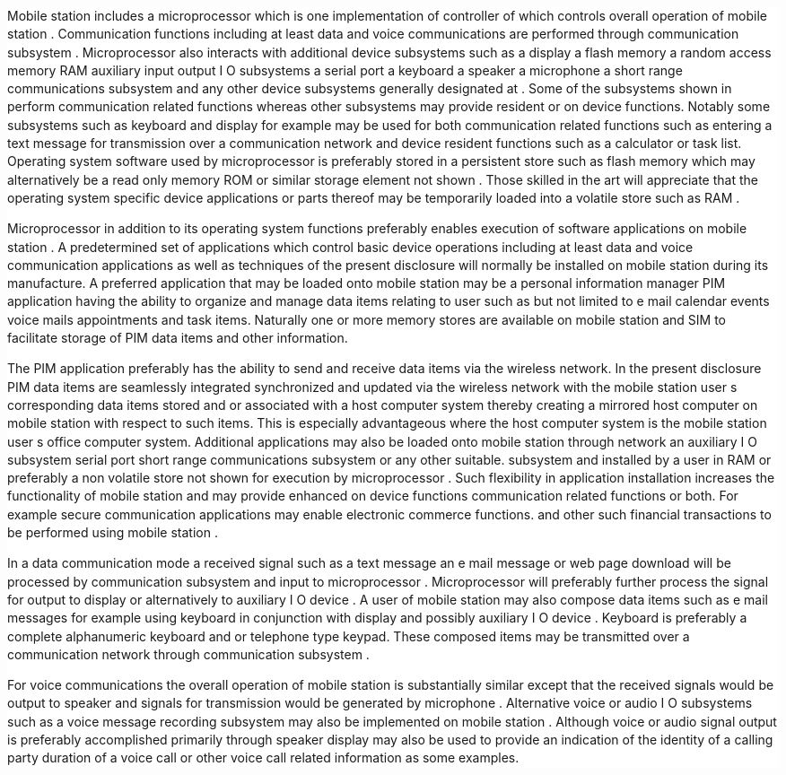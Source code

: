 Mobile station includes a microprocessor which is one implementation of controller of which controls overall operation of mobile station . Communication functions including at least data and voice communications are performed through communication subsystem . Microprocessor also interacts with additional device subsystems such as a display a flash memory a random access memory RAM auxiliary input output I O subsystems a serial port a keyboard a speaker a microphone a short range communications subsystem and any other device subsystems generally designated at . Some of the subsystems shown in perform communication related functions whereas other subsystems may provide resident or on device functions. Notably some subsystems such as keyboard and display for example may be used for both communication related functions such as entering a text message for transmission over a communication network and device resident functions such as a calculator or task list. Operating system software used by microprocessor is preferably stored in a persistent store such as flash memory which may alternatively be a read only memory ROM or similar storage element not shown . Those skilled in the art will appreciate that the operating system specific device applications or parts thereof may be temporarily loaded into a volatile store such as RAM .

Microprocessor in addition to its operating system functions preferably enables execution of software applications on mobile station . A predetermined set of applications which control basic device operations including at least data and voice communication applications as well as techniques of the present disclosure will normally be installed on mobile station during its manufacture. A preferred application that may be loaded onto mobile station may be a personal information manager PIM application having the ability to organize and manage data items relating to user such as but not limited to e mail calendar events voice mails appointments and task items. Naturally one or more memory stores are available on mobile station and SIM to facilitate storage of PIM data items and other information.

The PIM application preferably has the ability to send and receive data items via the wireless network. In the present disclosure PIM data items are seamlessly integrated synchronized and updated via the wireless network with the mobile station user s corresponding data items stored and or associated with a host computer system thereby creating a mirrored host computer on mobile station with respect to such items. This is especially advantageous where the host computer system is the mobile station user s office computer system. Additional applications may also be loaded onto mobile station through network an auxiliary I O subsystem serial port short range communications subsystem or any other suitable. subsystem and installed by a user in RAM or preferably a non volatile store not shown for execution by microprocessor . Such flexibility in application installation increases the functionality of mobile station and may provide enhanced on device functions communication related functions or both. For example secure communication applications may enable electronic commerce functions. and other such financial transactions to be performed using mobile station .

In a data communication mode a received signal such as a text message an e mail message or web page download will be processed by communication subsystem and input to microprocessor . Microprocessor will preferably further process the signal for output to display or alternatively to auxiliary I O device . A user of mobile station may also compose data items such as e mail messages for example using keyboard in conjunction with display and possibly auxiliary I O device . Keyboard is preferably a complete alphanumeric keyboard and or telephone type keypad. These composed items may be transmitted over a communication network through communication subsystem .

For voice communications the overall operation of mobile station is substantially similar except that the received signals would be output to speaker and signals for transmission would be generated by microphone . Alternative voice or audio I O subsystems such as a voice message recording subsystem may also be implemented on mobile station . Although voice or audio signal output is preferably accomplished primarily through speaker display may also be used to provide an indication of the identity of a calling party duration of a voice call or other voice call related information as some examples.
